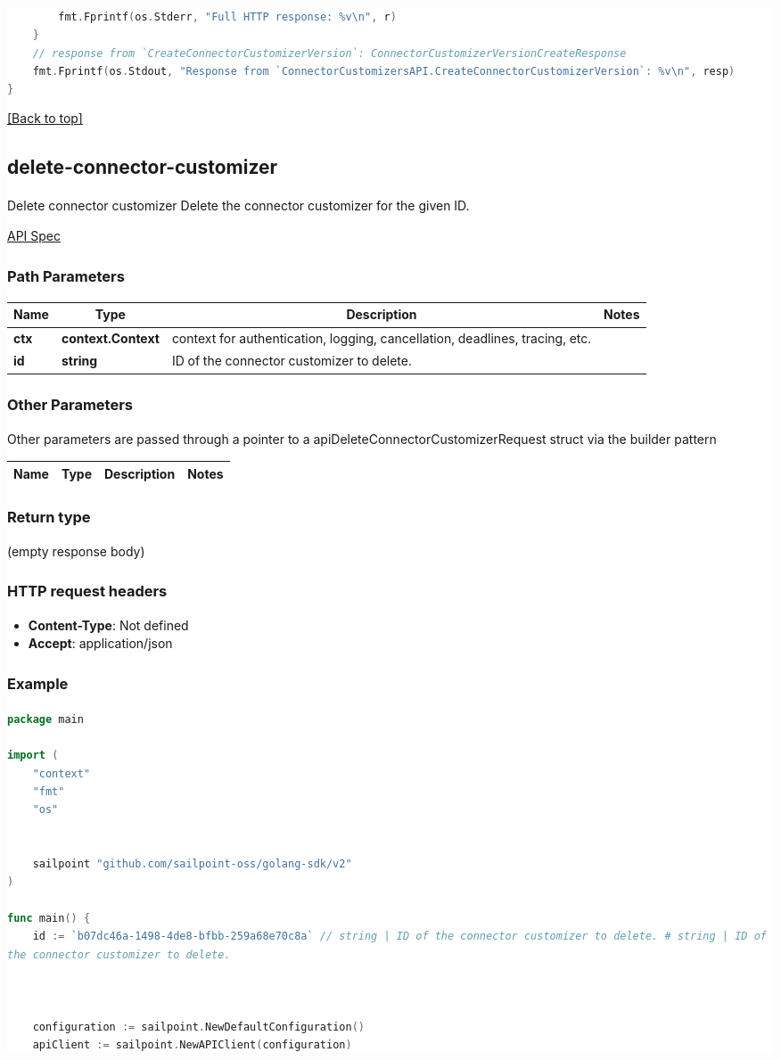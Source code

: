 ```go
	    fmt.Fprintf(os.Stderr, "Full HTTP response: %v\n", r)
    }
    // response from `CreateConnectorCustomizerVersion`: ConnectorCustomizerVersionCreateResponse
    fmt.Fprintf(os.Stdout, "Response from `ConnectorCustomizersAPI.CreateConnectorCustomizerVersion`: %v\n", resp)
}
```

[[Back to top]](#)

## delete-connector-customizer
Delete connector customizer
Delete the connector customizer for the given ID.

[API Spec](https://developer.sailpoint.com/docs/api/v2025/delete-connector-customizer)

### Path Parameters


Name | Type | Description  | Notes
------------- | ------------- | ------------- | -------------
**ctx** | **context.Context** | context for authentication, logging, cancellation, deadlines, tracing, etc.
**id** | **string** | ID of the connector customizer to delete. | 

### Other Parameters

Other parameters are passed through a pointer to a apiDeleteConnectorCustomizerRequest struct via the builder pattern


Name | Type | Description  | Notes
------------- | ------------- | ------------- | -------------


### Return type

 (empty response body)

### HTTP request headers

- **Content-Type**: Not defined
- **Accept**: application/json

### Example

```go
package main

import (
	"context"
	"fmt"
	"os"
  
    
	sailpoint "github.com/sailpoint-oss/golang-sdk/v2"
)

func main() {
    id := `b07dc46a-1498-4de8-bfbb-259a68e70c8a` // string | ID of the connector customizer to delete. # string | ID of the connector customizer to delete.

    

    configuration := sailpoint.NewDefaultConfiguration()
    apiClient := sailpoint.NewAPIClient(configuration)
```